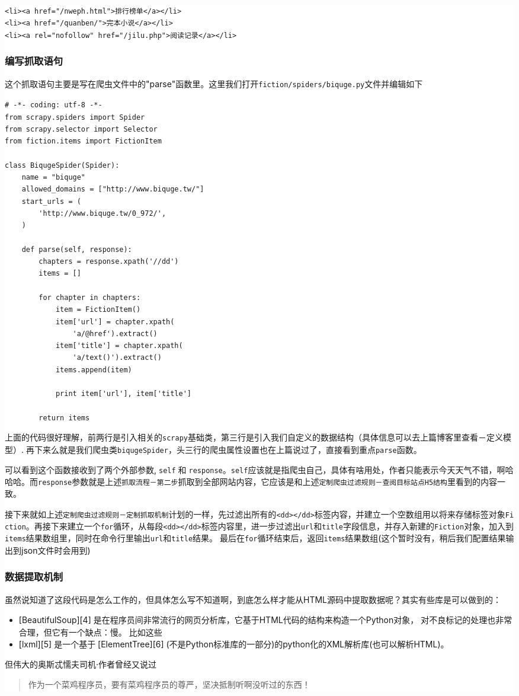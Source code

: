     <li><a href="/nweph.html">排行榜单</a></li>
    <li><a href="/quanben/">完本小说</a></li>
    <li><a rel="nofollow" href="/jilu.php">阅读记录</a></li>

### 编写抓取语句

这个抓取语句主要是写在爬虫文件中的"parse"函数里。这里我们打开`fiction/spiders/biquge.py`文件并编辑如下

    # -*- coding: utf-8 -*-  
    from scrapy.spiders import Spider
    from scrapy.selector import Selector
    from fiction.items import FictionItem

    class BiqugeSpider(Spider):
    	name = "biquge"
    	allowed_domains = ["http://www.biquge.tw/"]
    	start_urls = (
        	'http://www.biquge.tw/0_972/',
    	)

	    def parse(self, response):
	        chapters = response.xpath('//dd')
	        items = []
	
	        for chapter in chapters:
	            item = FictionItem()
	            item['url'] = chapter.xpath(
	            	'a/@href').extract()
	            item['title'] = chapter.xpath(
	            	'a/text()').extract()
	            items.append(item)
	
	            print item['url'], item['title']
	
	        return items

上面的代码很好理解，前两行是引入相关的`scrapy`基础类，第三行是引入我们自定义的数据结构（具体信息可以去上篇博客里查看－定义模型）. 再下来么就是我们爬虫类`biqugeSpider`，头三行的爬虫属性设置也在上篇说过了，直接看到重点`parse`函数。

可以看到这个函数接收到了两个外部参数, `self` 和 `response`。`self`应该就是指爬虫自己，具体有啥用处，作者只能表示今天天气不错，啊哈哈哈。而`response`参数就是上述`抓取流程－第二步`抓取到全部网站内容，它应该是和上述`定制爬虫过滤规则－查阅目标站点H5结构`里看到的内容一致。

接下来就如上述`定制爬虫过滤规则－定制抓取机制`计划的一样，先过滤出所有的`<dd></dd>`标签内容，并建立一个空数组用以将来存储标签对象`Fiction`。再接下来建立一个`for`循环，从每段`<dd></dd>`标签内容里，进一步过滤出`url`和`title`字段信息，并存入新建的`Fiction`对象，加入到`items`结果数组里，同时在命令行里输出`url`和`title`结果。 最后在`for`循环结束后，返回`items`结果数组(这个暂时没有，稍后我们配置结果输出到json文件时会用到)

### 数据提取机制
虽然说知道了这段代码是怎么工作的，但具体怎么写不知道啊，到底怎么样才能从HTML源码中提取数据呢？其实有些库是可以做到的：

* [BeautifulSoup][4] 是在程序员间非常流行的网页分析库，它基于HTML代码的结构来构造一个Python对象， 对不良标记的处理也非常合理，但它有一个缺点：慢。
比如这些
* [lxml][5] 是一个基于 [ElementTree][6] (不是Python标准库的一部分)的python化的XML解析库(也可以解析HTML)。

但伟大的奥斯忒懦夫司机·作者曾经又说过
>作为一个菜鸡程序员，要有菜鸡程序员的尊严，坚决抵制听啊没听过的东西！
